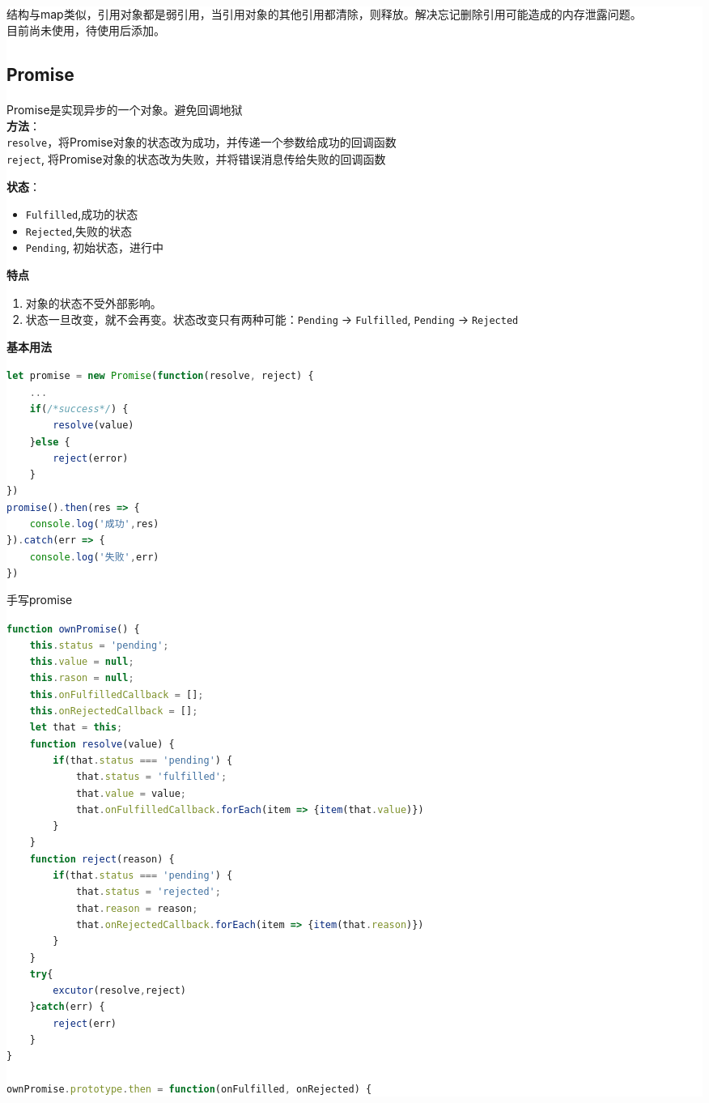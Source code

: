 结构与map类似，引用对象都是弱引用，当引用对象的其他引用都清除，则释放。解决忘记删除引用可能造成的内存泄露问题。  
目前尚未使用，待使用后添加。  

## Promise  
Promise是实现异步的一个对象。避免回调地狱  
**方法**：  
`resolve`，将Promise对象的状态改为成功，并传递一个参数给成功的回调函数  
`reject`, 将Promise对象的状态改为失败，并将错误消息传给失败的回调函数  

**状态**：  
* `Fulfilled`,成功的状态  
* `Rejected`,失败的状态  
* `Pending`, 初始状态，进行中  

**特点**  
1. 对象的状态不受外部影响。  
2. 状态一旦改变，就不会再变。状态改变只有两种可能：`Pending` -> `Fulfilled`, `Pending` -> `Rejected`  

**基本用法**
```js
let promise = new Promise(function(resolve, reject) {
    ...
    if(/*success*/) {
        resolve(value)
    }else {
        reject(error)
    }
})
promise().then(res => {
    console.log('成功',res)
}).catch(err => {
    console.log('失败',err)
})
```  
手写promise  
```js
function ownPromise() {
    this.status = 'pending';
    this.value = null;
    this.rason = null;
    this.onFulfilledCallback = [];
    this.onRejectedCallback = [];
    let that = this;
    function resolve(value) {
        if(that.status === 'pending') {
            that.status = 'fulfilled';
            that.value = value;
            that.onFulfilledCallback.forEach(item => {item(that.value)})
        }
    }   
    function reject(reason) {
        if(that.status === 'pending') {
            that.status = 'rejected';
            that.reason = reason;
            that.onRejectedCallback.forEach(item => {item(that.reason)})
        }
    } 
    try{
        excutor(resolve,reject)
    }catch(err) {
        reject(err)
    }
}

ownPromise.prototype.then = function(onFulfilled, onRejected) {
```